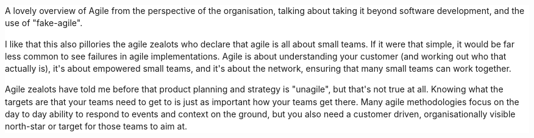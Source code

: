 
A lovely overview of Agile from the perspective of the organisation, talking about taking it beyond software development, and the use of "fake-agile".

I like that this also pillories the agile zealots who declare that agile is all about small teams.  If it were that simple, it would be far less common to see failures in agile implementations.  Agile is about understanding your customer (and working out who that actually is), it's about empowered small teams, and it's about the network, ensuring that many small teams can work together.

Agile zealots have told me before that product planning and strategy is "unagile", but that's not true at all.  Knowing what the targets are that your teams need to get to is just as important how your teams get there.  Many agile methodologies focus on the day to day ability to respond to events and context on the ground, but you also need a customer driven, organisationally visible north-star or target for those teams to aim at.


